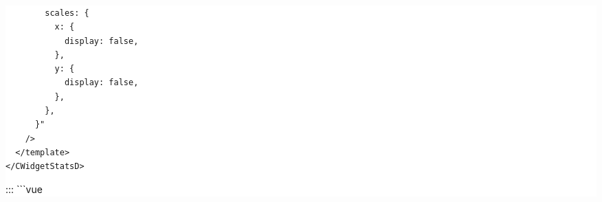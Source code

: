             scales: {
              x: {
                display: false,
              },
              y: {
                display: false,
              },
            },
          }"
        />
      </template>
    </CWidgetStatsD>
  </CCol>
</CRow>
:::
```vue
<CRow>
  <CCol :sm="6">
    <CWidgetStatsD
      class="mb-4"
      style="--cui-card-cap-bg: #3b5998"
      :values="[
        { title: 'friends', value: '89K' },
        { title: 'feeds', value: '459' },
      ]"
    >
      <template #icon>
        <CIcon icon="cib-facebook" height="52" class="my-4 text-white"/>
      </template>
      <template #chart>
        <CChart
          class="position-absolute w-100 h-100"
          type="line"
          :data="{
            labels: [
              'January',
              'February',
              'March',
              'April',
              'May',
              'June',
              'July',
            ],
            datasets: [
              {
                backgroundColor: 'rgba(255,255,255,.1)',
                borderColor: 'rgba(255,255,255,.55)',
                pointHoverBackgroundColor: '#fff',
                borderWidth: 2,
                data: [65, 59, 84, 84, 51, 55, 40],
                fill: true,
              },
            ],
          }"
          :options="{
            elements: {
              line: {
                tension: 0.4,
              },
              point: {
                radius: 0,
                hitRadius: 10,
                hoverRadius: 4,
                hoverBorderWidth: 3,
```